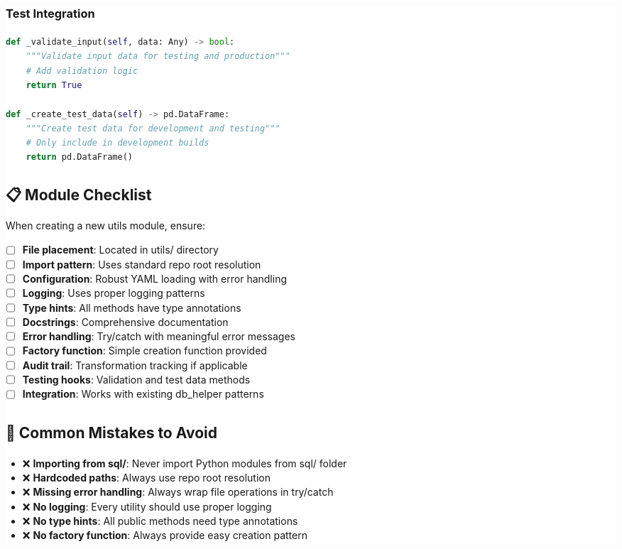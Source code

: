 ### **Test Integration**
```python
def _validate_input(self, data: Any) -> bool:
    """Validate input data for testing and production"""
    # Add validation logic
    return True

def _create_test_data(self) -> pd.DataFrame:
    """Create test data for development and testing"""
    # Only include in development builds
    return pd.DataFrame()
```

## 📋 Module Checklist

When creating a new utils module, ensure:

- [ ] **File placement**: Located in utils/ directory
- [ ] **Import pattern**: Uses standard repo root resolution
- [ ] **Configuration**: Robust YAML loading with error handling
- [ ] **Logging**: Uses proper logging patterns
- [ ] **Type hints**: All methods have type annotations
- [ ] **Docstrings**: Comprehensive documentation
- [ ] **Error handling**: Try/catch with meaningful error messages
- [ ] **Factory function**: Simple creation function provided
- [ ] **Audit trail**: Transformation tracking if applicable
- [ ] **Testing hooks**: Validation and test data methods
- [ ] **Integration**: Works with existing db_helper patterns

## 🚨 Common Mistakes to Avoid

- ❌ **Importing from sql/**: Never import Python modules from sql/ folder
- ❌ **Hardcoded paths**: Always use repo root resolution
- ❌ **Missing error handling**: Always wrap file operations in try/catch
- ❌ **No logging**: Every utility should use proper logging
- ❌ **No type hints**: All public methods need type annotations
- ❌ **No factory function**: Always provide easy creation pattern
